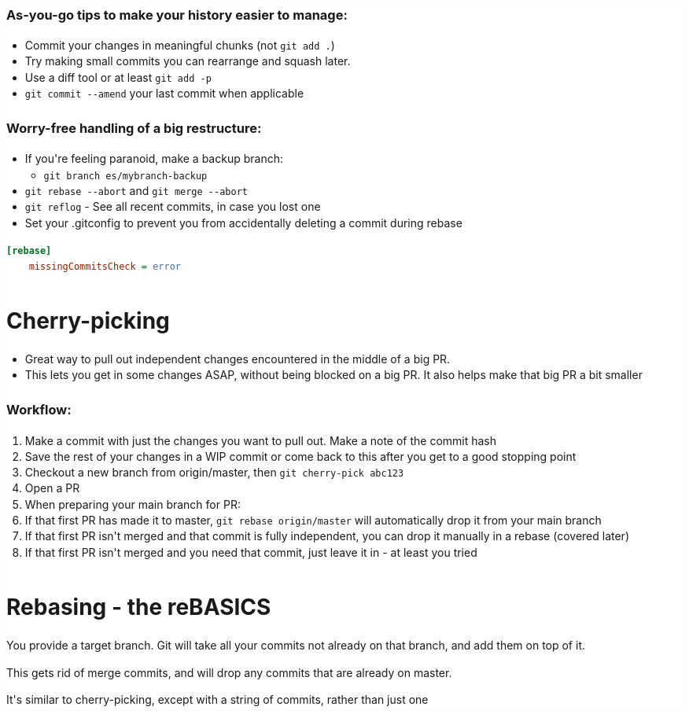 ### As-you-go tips to make your history easier to manage:

* Commit your changes in meaningful chunks (not `git add .`)
* Try making small commits you can rearrange and squash later.
* Use a diff tool or at least `git add -p`
* `git commit --amend` your last commit when applicable

### Worry-free handling of a big restructure:

* If you're feeling paranoid, make a backup branch:
    * `git branch es/mybranch-backup`
* `git rebase --abort` and `git merge --abort`
* `git reflog` - See all recent commits, in case you lost one
* Set your .gitconfig to prevent you from accidentally deleting a commit during rebase

```ini
[rebase]
    missingCommitsCheck = error
```


# Cherry-picking

* Great way to pull out independent changes encountered in the middle of a big PR.
* This lets you get in some changes ASAP, without being blocked on a big PR.  It also helps make that big PR a bit smaller

### Workflow:

1. Make a commit with just the changes you want to pull out. Make a note of the
   commit hash
1. Save the rest of your changes in a WIP commit or come back to this after you
   get to a good stopping point
1. Checkout a new branch from origin/master, then `git cherry-pick abc123`
1. Open a PR
1. When preparing your main branch for PR:
1. If that first PR has made it to master, `git rebase origin/master` will
   automatically drop it from your main branch
1. If that first PR isn't merged and that commit is fully independent, you can
   drop it manually in a rebase (covered later)
1. If that first PR isn't merged and you need that commit, just leave it in - at
   least you tried


# Rebasing - the reBASICS

You provide a target branch. Git will take all your commits not already on that
branch, and add them on top of it.

This gets rid of merge commits, and will drop any commits that are already on master.

It's similar to cherry-picking, except with a string of commits, rather than just one
